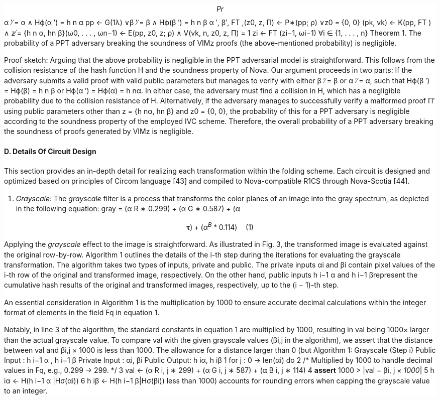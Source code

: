 $$P r$$
         α ′ ̸= α ∧ Hϕ(α ′) = h n α pp ← G(1λ) ∨β ′ ̸= β ∧ Hϕ(β ′) = h n β α ′, β′, FT ,(z0, z, Π) ← P∗(pp; ρ) ∨z0 = {0, 0} (pk, vk) ← K(pp, FT ) ∧ z ̸= {h n α, hn β}(ω0, . . . , ωn−1) ← E(pp, z0, z; ρ) ∧ V(vk, n, z0, z, Π) = 1 zi ← FT (zi−1, ωi−1) ∀i ∈ {1, . . . , n}
Theorem 1. The probability of a PPT adversary breaking the soundness of VIMz proofs (the above-mentioned probability)
is negligible.

Proof sketch: Arguing that the above probability is negligible in the PPT adversarial model is straightforward. This follows from the collision resistance of the hash function H and the soundness property of Nova. Our argument proceeds in two parts: If the adversary submits a valid proof with valid public parameters but manages to verify with either β
′ ̸= β or α
′ ̸= α, such that Hϕ(β
′) = Hϕ(β) = h n β or Hϕ(α
′) = Hϕ(α) = h nα. In either case, the adversary must find a collision in H, which has a negligible probability due to the collision resistance of H. Alternatively, if the adversary manages to successfully verify a malformed proof Π′ using public parameters other than z = {h nα, hn β} and z0 = {0, 0}, the probability of this for a PPT adversary is negligible according to the soundness property of the employed IVC scheme. Therefore, the overall probability of a PPT adversary breaking the soundness of proofs generated by VIMz is negligible.

#### D. Details Of Circuit Design

This section provides an in-depth detail for realizing each transformation within the folding scheme. Each circuit is designed and optimized based on principles of Circom language [43] and compiled to Nova-compatible R1CS through Nova-Scotia [44].

1) *Grayscale*: The *grayscale* filter is a process that transforms the color planes of an image into the gray spectrum, as depicted in the following equation:
gray = (α R ∗ 0.299) + (α G ∗ 0.587) + (α

$$\mathbf{\tau})+(\alpha^{B}*0.114)\quad(1)$$

Applying the *grayscale* effect to the image is straightforward. As illustrated in Fig. 3, the transformed image is evaluated against the original row-by-row. Algorithm 1 outlines the details of the i-th step during the iterations for evaluating the grayscale transformation. The algorithm takes two types of inputs, private and public. The private inputs αi and βi contain pixel values of the i-th row of the original and transformed image, respectively. On the other hand, public inputs h i−1 α and h i−1 βrepresent the cumulative hash results of the original and transformed images, respectively, up to the (i − 1)-th step.

An essential consideration in Algorithm 1 is the multiplication by 1000 to ensure accurate decimal calculations within the integer format of elements in the field Fq in equation 1.

Notably, in line 3 of the algorithm, the standard constants in equation 1 are multiplied by 1000, resulting in val being 1000× larger than the actual grayscale value. To compare val with the given grayscale values (βi,j in the algorithm), we assert that the distance between val and βi,j × 1000 is less than 1000. The allowance for a distance larger than 0 (but Algorithm 1: Grayscale (Step i)
Public Input : h i−1 α , h i−1 β Private Input : αi, βi Public Output: h iα, h iβ 1 for j : 0 → len(αi) do 2 /* Multiplied by 1000 to handle decimal values in Fq, e.g., 0.299
→ 299. */
3 val ← (α R
i, j ∗ 299) + (α G
i, j ∗ 587) + (α B
i, j ∗ 114)
4 **assert** 1000 > |val − βi, j × *1000*| 5 h iα ← H(h i−1 α |Hσ(αi))
6 h iβ ← H(h i−1 β|Hσ(βi))
less than 1000) accounts for rounding errors when capping the grayscale value to an integer.
